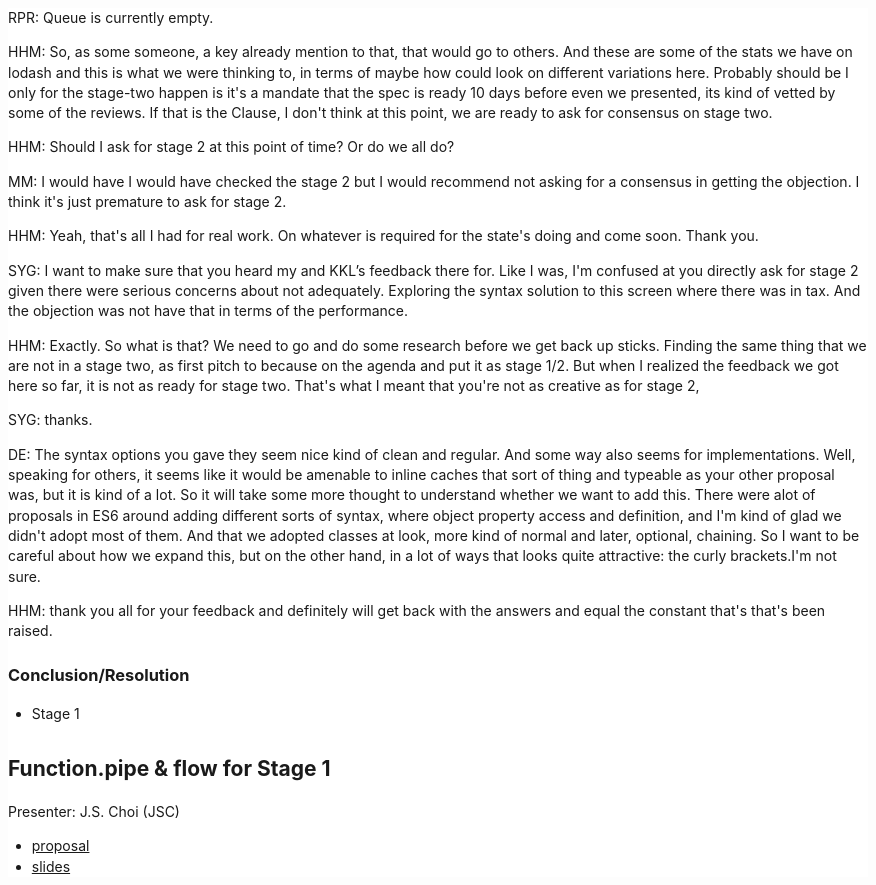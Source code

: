 RPR: Queue is currently empty.

HHM: So, as some someone, a key already mention to that, that would go to others. And these are some of the stats we have on lodash and this is what we were thinking to, in terms of maybe how could look on different variations here. Probably should be I only for the stage-two happen is it's a mandate that the spec is ready 10 days before even we presented, its kind of vetted by some of the reviews. If that is the Clause, I don't think at this point, we are ready to ask for consensus on stage two.

HHM: Should I ask for stage 2 at this point of time? Or do we all do?

MM: I would have I would have checked the stage 2 but I would recommend not asking for a consensus in getting the objection. I think it's just premature to ask for stage 2.

HHM: Yeah, that's all I had for real work. On whatever is required for the state's doing and come soon. Thank you.

SYG: I want to make sure that you heard my and KKL’s feedback there for. Like I was, I'm confused at you directly ask for stage 2 given there were serious concerns about not adequately. Exploring the syntax solution to this screen where there was in tax. And the objection was not have that in terms of the performance.

HHM: Exactly. So what is that? We need to go and do some research before we get back up sticks. Finding the same thing that we are not in a stage two, as first pitch to because on the agenda and put it as stage 1/2. But when I realized the feedback we got here so far, it is not as ready for stage two. That's what I meant that you're not as creative as for stage 2,

SYG: thanks.

DE: The syntax options you gave they seem nice kind of clean and regular. And some way also seems for implementations. Well, speaking for others, it seems like it would be amenable to inline caches that sort of thing and typeable as your other proposal was, but it is kind of a lot. So it will take some more thought to understand whether we want to add this. There were alot of proposals in ES6 around adding different sorts of syntax, where object property access and definition, and I'm kind of glad we didn't adopt most of them. And that we adopted classes at look, more kind of normal and later, optional, chaining. So I want to be careful about how we expand this, but on the other hand, in a lot of ways that looks quite attractive: the curly brackets.I'm not sure.

HHM: thank you all for your feedback and definitely will get back with the answers and equal the constant that's that's been raised.

### Conclusion/Resolution

- Stage 1

## Function.pipe & flow for Stage 1

Presenter: J.S. Choi (JSC)

- [proposal](https://github.com/js-choi/proposal-function-pipe-flow)
- [slides](https://docs.google.com/presentation/d/1nkKKx26QuiqewGsl2gcTVFGd8HxRA_UBgtgQKdVpfQQ/edit?usp=sharing)

